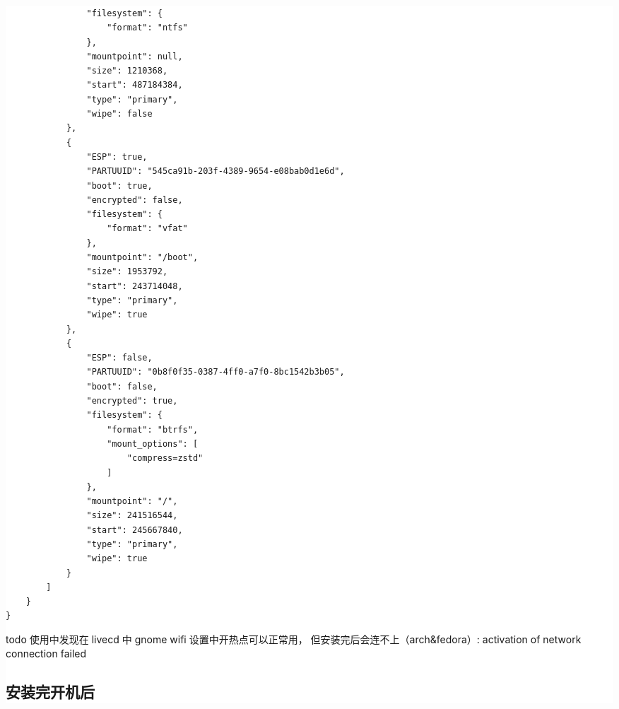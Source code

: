 ``` plaintext
                "filesystem": {
                    "format": "ntfs"
                },
                "mountpoint": null,
                "size": 1210368,
                "start": 487184384,
                "type": "primary",
                "wipe": false
            },
            {
                "ESP": true,
                "PARTUUID": "545ca91b-203f-4389-9654-e08bab0d1e6d",
                "boot": true,
                "encrypted": false,
                "filesystem": {
                    "format": "vfat"
                },
                "mountpoint": "/boot",
                "size": 1953792,
                "start": 243714048,
                "type": "primary",
                "wipe": true
            },
            {
                "ESP": false,
                "PARTUUID": "0b8f0f35-0387-4ff0-a7f0-8bc1542b3b05",
                "boot": false,
                "encrypted": true,
                "filesystem": {
                    "format": "btrfs",
                    "mount_options": [
                        "compress=zstd"
                    ]
                },
                "mountpoint": "/",
                "size": 241516544,
                "start": 245667840,
                "type": "primary",
                "wipe": true
            }
        ]
    }
}

```

todo 使用中发现在 livecd 中 gnome wifi 设置中开热点可以正常用， 但安装完后会连不上（arch&fedora）: activation of network connection failed

## 安装完开机后
